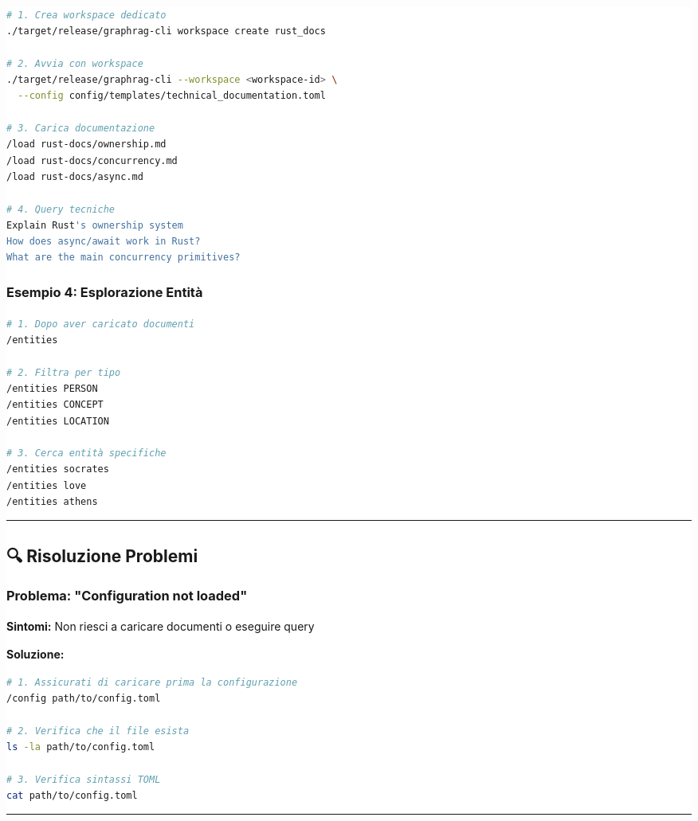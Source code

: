 ```bash
# 1. Crea workspace dedicato
./target/release/graphrag-cli workspace create rust_docs

# 2. Avvia con workspace
./target/release/graphrag-cli --workspace <workspace-id> \
  --config config/templates/technical_documentation.toml

# 3. Carica documentazione
/load rust-docs/ownership.md
/load rust-docs/concurrency.md
/load rust-docs/async.md

# 4. Query tecniche
Explain Rust's ownership system
How does async/await work in Rust?
What are the main concurrency primitives?
```

### Esempio 4: Esplorazione Entità

```bash
# 1. Dopo aver caricato documenti
/entities

# 2. Filtra per tipo
/entities PERSON
/entities CONCEPT
/entities LOCATION

# 3. Cerca entità specifiche
/entities socrates
/entities love
/entities athens
```

---

## 🔍 Risoluzione Problemi

### Problema: "Configuration not loaded"

**Sintomi:** Non riesci a caricare documenti o eseguire query

**Soluzione:**
```bash
# 1. Assicurati di caricare prima la configurazione
/config path/to/config.toml

# 2. Verifica che il file esista
ls -la path/to/config.toml

# 3. Verifica sintassi TOML
cat path/to/config.toml
```

---
